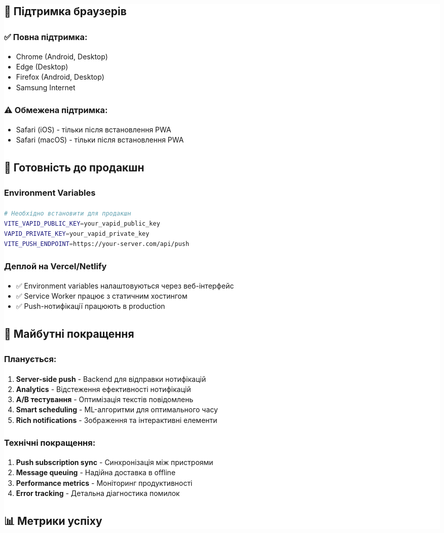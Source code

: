## 📱 Підтримка браузерів

### ✅ Повна підтримка:

- Chrome (Android, Desktop)
- Edge (Desktop)
- Firefox (Android, Desktop)
- Samsung Internet

### ⚠️ Обмежена підтримка:

- Safari (iOS) - тільки після встановлення PWA
- Safari (macOS) - тільки після встановлення PWA

## 🚀 Готовність до продакшн

### Environment Variables

```bash
# Необхідно встановити для продакшн
VITE_VAPID_PUBLIC_KEY=your_vapid_public_key
VAPID_PRIVATE_KEY=your_vapid_private_key
VITE_PUSH_ENDPOINT=https://your-server.com/api/push
```

### Деплой на Vercel/Netlify

- ✅ Environment variables налаштовуються через веб-інтерфейс
- ✅ Service Worker працює з статичним хостингом
- ✅ Push-нотифікації працюють в production

## 🔮 Майбутні покращення

### Планується:

1. **Server-side push** - Backend для відправки нотифікацій
2. **Analytics** - Відстеження ефективності нотифікацій
3. **A/B тестування** - Оптимізація текстів повідомлень
4. **Smart scheduling** - ML-алгоритми для оптимального часу
5. **Rich notifications** - Зображення та інтерактивні елементи

### Технічні покращення:

1. **Push subscription sync** - Синхронізація між пристроями
2. **Message queuing** - Надійна доставка в offline
3. **Performance metrics** - Моніторинг продуктивності
4. **Error tracking** - Детальна діагностика помилок

## 📊 Метрики успіху
